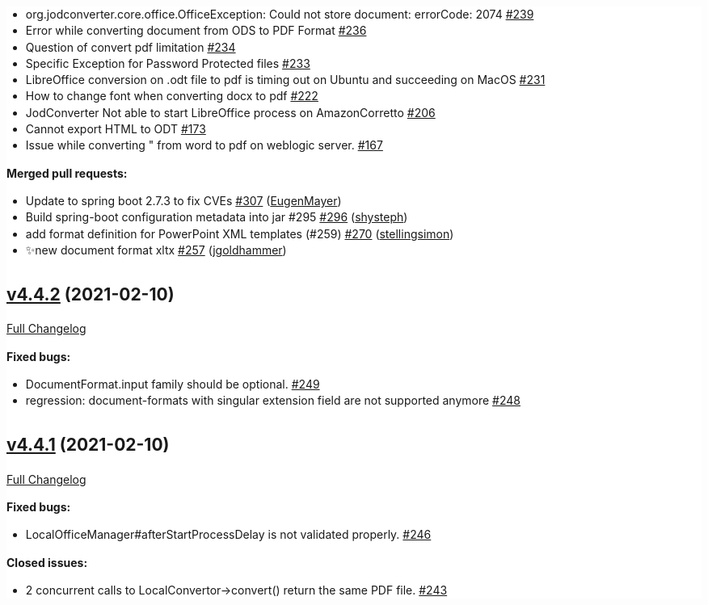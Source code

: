 - org.jodconverter.core.office.OfficeException: Could not store document:  errorCode: 2074 [\#239](https://github.com/jodconverter/jodconverter/issues/239)
- Error while converting document from ODS to PDF Format  [\#236](https://github.com/jodconverter/jodconverter/issues/236)
- Question of convert pdf limitation [\#234](https://github.com/jodconverter/jodconverter/issues/234)
- Specific Exception for Password Protected files [\#233](https://github.com/jodconverter/jodconverter/issues/233)
- LibreOffice conversion on .odt file to pdf is timing out on Ubuntu and succeeding on MacOS [\#231](https://github.com/jodconverter/jodconverter/issues/231)
- How to change font when converting docx to pdf [\#222](https://github.com/jodconverter/jodconverter/issues/222)
- JodConverter Not able to start LibreOffice process on AmazonCorretto  [\#206](https://github.com/jodconverter/jodconverter/issues/206)
- Cannot export HTML to ODT [\#173](https://github.com/jodconverter/jodconverter/issues/173)
- Issue while converting \" from word to pdf on weblogic server. [\#167](https://github.com/jodconverter/jodconverter/issues/167)

**Merged pull requests:**

- Update to spring boot 2.7.3 to fix CVEs [\#307](https://github.com/jodconverter/jodconverter/pull/307) ([EugenMayer](https://github.com/EugenMayer))
- Build spring-boot configuration metadata into jar \#295 [\#296](https://github.com/jodconverter/jodconverter/pull/296) ([shysteph](https://github.com/shysteph))
- add format definition for PowerPoint XML templates \(\#259\) [\#270](https://github.com/jodconverter/jodconverter/pull/270) ([stellingsimon](https://github.com/stellingsimon))
- ✨new document format xltx [\#257](https://github.com/jodconverter/jodconverter/pull/257) ([jgoldhammer](https://github.com/jgoldhammer))

## [v4.4.2](https://github.com/jodconverter/jodconverter/tree/v4.4.2) (2021-02-10)

[Full Changelog](https://github.com/jodconverter/jodconverter/compare/v4.4.1...v4.4.2)

**Fixed bugs:**

- DocumentFormat.input family should be optional. [\#249](https://github.com/jodconverter/jodconverter/issues/249)
- regression: document-formats with singular extension field are not supported anymore [\#248](https://github.com/jodconverter/jodconverter/issues/248)

## [v4.4.1](https://github.com/jodconverter/jodconverter/tree/v4.4.1) (2021-02-10)

[Full Changelog](https://github.com/jodconverter/jodconverter/compare/v4.4.0...v4.4.1)

**Fixed bugs:**

- LocalOfficeManager\#afterStartProcessDelay is not validated properly. [\#246](https://github.com/jodconverter/jodconverter/issues/246)

**Closed issues:**

- 2 concurrent calls to  LocalConvertor-\>convert\(\)  return the same PDF file. [\#243](https://github.com/jodconverter/jodconverter/issues/243)
